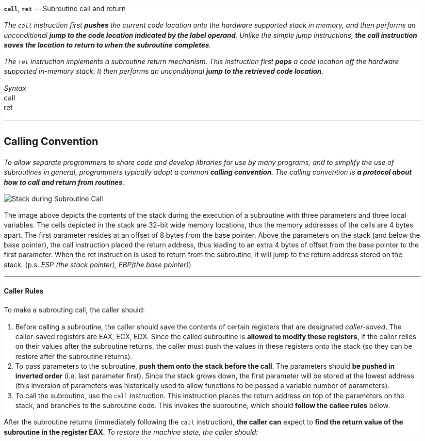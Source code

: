 
**`call`**,  **`ret`** — Subroutine call and return		

*The `call` instruction first **pushes** the current code location onto the hardware supported stack in memory, and then performs an unconditional **jump to the code location indicated by the label operand**. Unlike the simple jump instructions, **the call instruction saves the location to return to when the subroutine completes**.*		

*The  `ret`  instruction implements a subroutine return mechanism. This instruction first **pops** a code location off the hardware supported in-memory stack. It then performs an unconditional **jump to the retrieved code location**.*		

_Syntax_  
call <label>  
ret		

---

## Calling Convention		

*To allow separate programmers to share code and develop libraries for use by many programs, and to simplify the use of subroutines in general, programmers typically adopt a common **calling convention**. The calling convention is **a protocol about how to call and return from routines**.*		

![Stack during Subroutine Call](/img/stack-convention.png "Stack during Subroutine Call")


The image above depicts the contents of the stack during the execution of a subroutine with three parameters and three local variables. The cells depicted in the stack are 32-bit wide memory locations, thus the memory addresses of the cells are 4 bytes apart. The first parameter resides at an offset of 8 bytes from the base pointer. Above the parameters on the stack (and below the base pointer), the call instruction placed the return address, thus leading to an extra 4 bytes of offset from the base pointer to the first parameter. When the ret instruction is used to return from the subroutine, it will jump to the return address stored on the stack. 
(p.s. *ESP (the stack pointer), EBP(the base pointer)*)

---
#### Caller Rules
To make a subrouting call, the caller should:

1.  Before calling a subroutine, the caller should save the contents of certain registers that are designated  _caller-saved_. The caller-saved registers are EAX, ECX, EDX. Since the called subroutine is **allowed to modify these registers**, if the caller relies on their values after the subroutine returns, the caller must push the values in these registers onto the stack (so they can be restore after the subroutine returns).
2.  To pass parameters to the subroutine, **push them onto the stack before the call**. The parameters should **be pushed in inverted order** (i.e. last parameter first). Since the stack grows down, the first parameter will be stored at the lowest address (this inversion of parameters was historically used to allow functions to be passed a variable number of parameters).
3.  To call the subroutine, use the  `call`  instruction. This instruction places the return address on top of the parameters on the stack, and branches to the subroutine code. This invokes the subroutine, which should **follow the callee rules** below.		

After the subroutine returns (immediately following the `call` instruction), **the caller can** expect to **find the return value of the subroutine in the register EAX**. *To restore the machine state, the caller should:*

